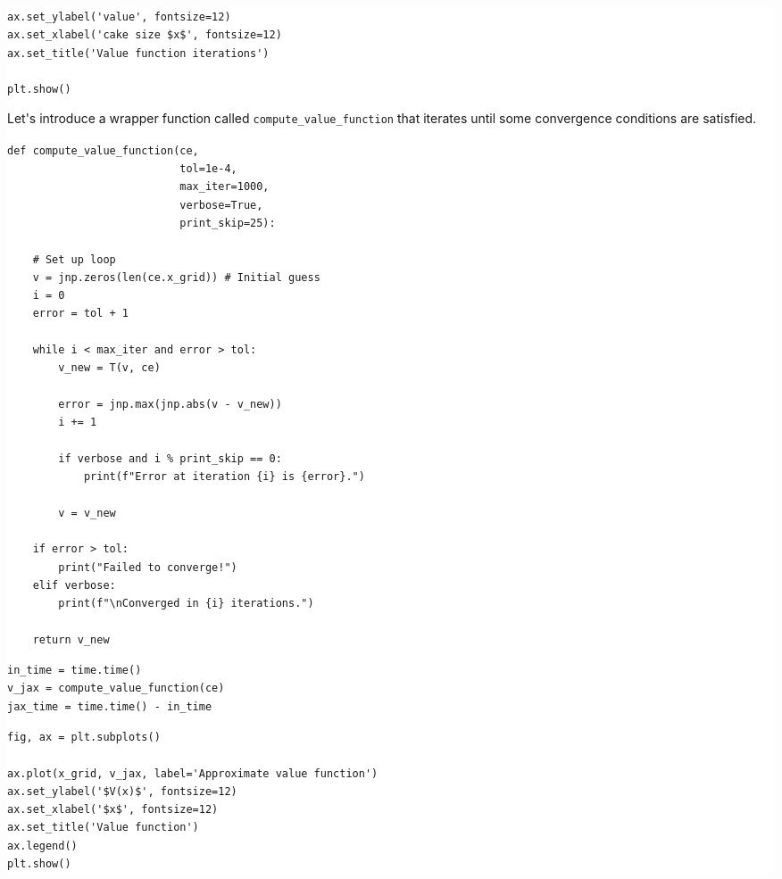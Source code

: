 ```{code-cell} ipython3
ax.set_ylabel('value', fontsize=12)
ax.set_xlabel('cake size $x$', fontsize=12)
ax.set_title('Value function iterations')

plt.show()
```

Let's introduce a wrapper function called `compute_value_function`
that iterates until some convergence conditions are satisfied.

```{code-cell} ipython3
def compute_value_function(ce,
                           tol=1e-4,
                           max_iter=1000,
                           verbose=True,
                           print_skip=25):

    # Set up loop
    v = jnp.zeros(len(ce.x_grid)) # Initial guess
    i = 0
    error = tol + 1

    while i < max_iter and error > tol:
        v_new = T(v, ce)

        error = jnp.max(jnp.abs(v - v_new))
        i += 1

        if verbose and i % print_skip == 0:
            print(f"Error at iteration {i} is {error}.")

        v = v_new

    if error > tol:
        print("Failed to converge!")
    elif verbose:
        print(f"\nConverged in {i} iterations.")

    return v_new
```

```{code-cell} ipython3
in_time = time.time()
v_jax = compute_value_function(ce)
jax_time = time.time() - in_time
```

```{code-cell} ipython3
fig, ax = plt.subplots()

ax.plot(x_grid, v_jax, label='Approximate value function')
ax.set_ylabel('$V(x)$', fontsize=12)
ax.set_xlabel('$x$', fontsize=12)
ax.set_title('Value function')
ax.legend()
plt.show()
```
